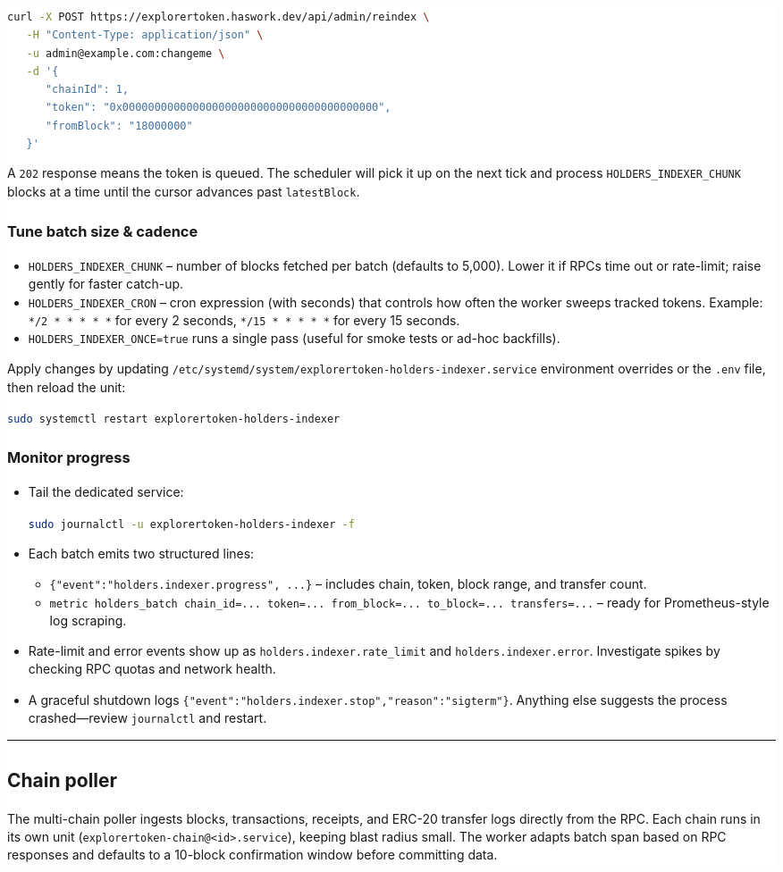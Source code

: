    ```bash
   curl -X POST https://explorertoken.haswork.dev/api/admin/reindex \
      -H "Content-Type: application/json" \
      -u admin@example.com:changeme \
      -d '{
         "chainId": 1,
         "token": "0x0000000000000000000000000000000000000000",
         "fromBlock": "18000000"
      }'
   ```

   A `202` response means the token is queued. The scheduler will pick it up on the next tick and process `HOLDERS_INDEXER_CHUNK` blocks at a time until the cursor advances past `latestBlock`.

### Tune batch size & cadence

- `HOLDERS_INDEXER_CHUNK` – number of blocks fetched per batch (defaults to 5,000). Lower it if RPCs time out or rate-limit; raise gently for faster catch-up.
- `HOLDERS_INDEXER_CRON` – cron expression (with seconds) that controls how often the worker sweeps tracked tokens. Example: `*/2 * * * * *` for every 2 seconds, `*/15 * * * * *` for every 15 seconds.
- `HOLDERS_INDEXER_ONCE=true` runs a single pass (useful for smoke tests or ad-hoc backfills).

Apply changes by updating `/etc/systemd/system/explorertoken-holders-indexer.service` environment overrides or the `.env` file, then reload the unit:

```bash
sudo systemctl restart explorertoken-holders-indexer
```

### Monitor progress

- Tail the dedicated service:

  ```bash
  sudo journalctl -u explorertoken-holders-indexer -f
  ```

- Each batch emits two structured lines:
  - `{"event":"holders.indexer.progress", ...}` – includes chain, token, block range, and transfer count.
  - `metric holders_batch chain_id=... token=... from_block=... to_block=... transfers=...` – ready for Prometheus-style log scraping.
- Rate-limit and error events show up as `holders.indexer.rate_limit` and `holders.indexer.error`. Investigate spikes by checking RPC quotas and network health.
- A graceful shutdown logs `{"event":"holders.indexer.stop","reason":"sigterm"}`. Anything else suggests the process crashed—review `journalctl` and restart.

---

## Chain poller

The multi-chain poller ingests blocks, transactions, receipts, and ERC-20 transfer logs directly from the RPC. Each chain runs in its own unit (`explorertoken-chain@<id>.service`), keeping blast radius small. The worker adapts batch span based on RPC responses and defaults to a 10-block confirmation window before committing data.
